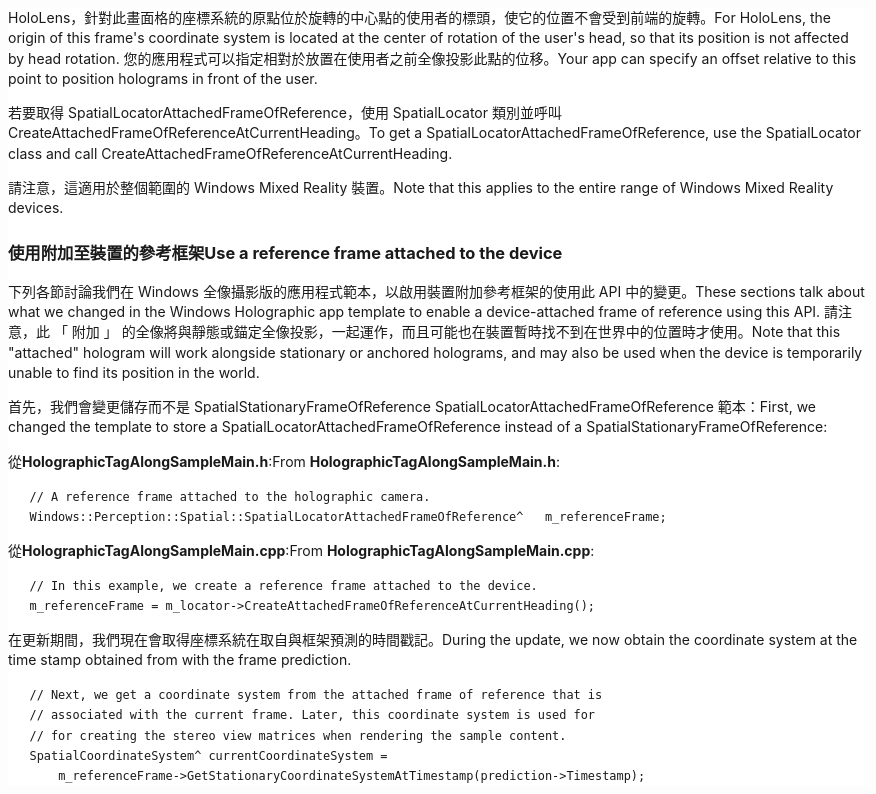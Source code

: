 <span data-ttu-id="67f1d-231">HoloLens，針對此畫面格的座標系統的原點位於旋轉的中心點的使用者的標頭，使它的位置不會受到前端的旋轉。</span><span class="sxs-lookup"><span data-stu-id="67f1d-231">For HoloLens, the origin of this frame's coordinate system is located at the center of rotation of the user's head, so that its position is not affected by head rotation.</span></span> <span data-ttu-id="67f1d-232">您的應用程式可以指定相對於放置在使用者之前全像投影此點的位移。</span><span class="sxs-lookup"><span data-stu-id="67f1d-232">Your app can specify an offset relative to this point to position holograms in front of the user.</span></span>

<span data-ttu-id="67f1d-233">若要取得 SpatialLocatorAttachedFrameOfReference，使用 SpatialLocator 類別並呼叫 CreateAttachedFrameOfReferenceAtCurrentHeading。</span><span class="sxs-lookup"><span data-stu-id="67f1d-233">To get a SpatialLocatorAttachedFrameOfReference, use the SpatialLocator class and call CreateAttachedFrameOfReferenceAtCurrentHeading.</span></span>

<span data-ttu-id="67f1d-234">請注意，這適用於整個範圍的 Windows Mixed Reality 裝置。</span><span class="sxs-lookup"><span data-stu-id="67f1d-234">Note that this applies to the entire range of Windows Mixed Reality devices.</span></span>

### <a name="use-a-reference-frame-attached-to-the-device"></a><span data-ttu-id="67f1d-235">使用附加至裝置的參考框架</span><span class="sxs-lookup"><span data-stu-id="67f1d-235">Use a reference frame attached to the device</span></span>

<span data-ttu-id="67f1d-236">下列各節討論我們在 Windows 全像攝影版的應用程式範本，以啟用裝置附加參考框架的使用此 API 中的變更。</span><span class="sxs-lookup"><span data-stu-id="67f1d-236">These sections talk about what we changed in the Windows Holographic app template to enable a device-attached frame of reference using this API.</span></span> <span data-ttu-id="67f1d-237">請注意，此 「 附加 」 的全像將與靜態或錨定全像投影，一起運作，而且可能也在裝置暫時找不到在世界中的位置時才使用。</span><span class="sxs-lookup"><span data-stu-id="67f1d-237">Note that this "attached" hologram will work alongside stationary or anchored holograms, and may also be used when the device is temporarily unable to find its position in the world.</span></span>

<span data-ttu-id="67f1d-238">首先，我們會變更儲存而不是 SpatialStationaryFrameOfReference SpatialLocatorAttachedFrameOfReference 範本：</span><span class="sxs-lookup"><span data-stu-id="67f1d-238">First, we changed the template to store a SpatialLocatorAttachedFrameOfReference instead of a SpatialStationaryFrameOfReference:</span></span>

<span data-ttu-id="67f1d-239">從**HolographicTagAlongSampleMain.h**:</span><span class="sxs-lookup"><span data-stu-id="67f1d-239">From **HolographicTagAlongSampleMain.h**:</span></span>

```
   // A reference frame attached to the holographic camera.
   Windows::Perception::Spatial::SpatialLocatorAttachedFrameOfReference^   m_referenceFrame;
```

<span data-ttu-id="67f1d-240">從**HolographicTagAlongSampleMain.cpp**:</span><span class="sxs-lookup"><span data-stu-id="67f1d-240">From **HolographicTagAlongSampleMain.cpp**:</span></span>

```
   // In this example, we create a reference frame attached to the device.
   m_referenceFrame = m_locator->CreateAttachedFrameOfReferenceAtCurrentHeading();
```

<span data-ttu-id="67f1d-241">在更新期間，我們現在會取得座標系統在取自與框架預測的時間戳記。</span><span class="sxs-lookup"><span data-stu-id="67f1d-241">During the update, we now obtain the coordinate system at the time stamp obtained from with the frame prediction.</span></span>

```
   // Next, we get a coordinate system from the attached frame of reference that is
   // associated with the current frame. Later, this coordinate system is used for
   // for creating the stereo view matrices when rendering the sample content.
   SpatialCoordinateSystem^ currentCoordinateSystem =
       m_referenceFrame->GetStationaryCoordinateSystemAtTimestamp(prediction->Timestamp);
```
